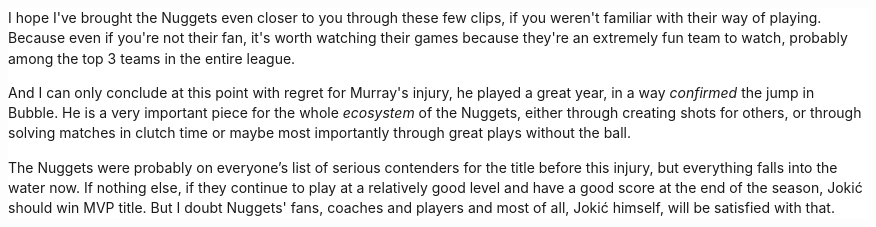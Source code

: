 I hope I've brought the Nuggets even closer to you through these few clips, if you weren't familiar with their way of playing. Because even if you're not their fan, it's worth watching their games because they're an extremely fun team to watch, probably among the top 3 teams in the entire league.

And I can only conclude at this point with regret for Murray's injury, he played a great year, in a way *confirmed* the jump in Bubble. He is a very important piece for the whole *ecosystem*  of the Nuggets, either through creating shots for others, or through solving matches in clutch time or maybe most importantly through great plays without the ball.

The Nuggets were probably on everyone’s list of serious contenders for the title before this injury, but everything falls into the water now. If nothing else, if they continue to play at a relatively good level and have a good score at the end of the season, Jokić should win MVP title. But I doubt Nuggets' fans, coaches and players and most of all, Jokić himself, will be satisfied with that.
